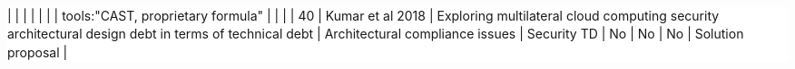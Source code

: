 |    |                                                                         |                                                                                                                                                                          |                                               |                                                                                                                                                                                                                                                                                                                                                                                                                                                                                                                                                                                                                                                                                                                                                                                                                                       |                                                                                                                                                                                                                                                                      |  tools:"CAST, proprietary formula"                                                                                                                                                                                                                                                                                                |                                                                                                                                                                                                                                                                                                                                                                                                                                                                                              |                                                                                                              |
| 40 | Kumar et al 2018                                                        | Exploring multilateral cloud computing security architectural design debt in terms of technical debt                                                                     | Architectural compliance issues               | Security TD                                                                                                                                                                                                                                                                                                                                                                                                                                                                                                                                                                                                                                                                                                                                                                                                                         | No                                                                                                                                                                                                                                                                 | No                                                                                                                                                                                                                                                                                                                                | No                                                                                                                                                                                                                                                                                                                                                                                                                                                                                       | Solution proposal                                                                                            |